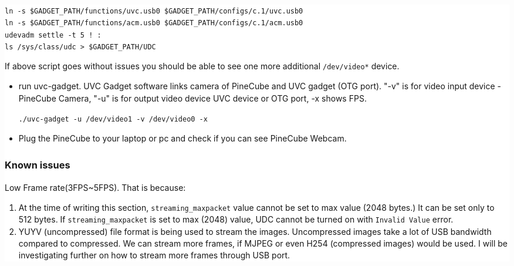  ```
  ln -s $GADGET_PATH/functions/uvc.usb0 $GADGET_PATH/configs/c.1/uvc.usb0
  ln -s $GADGET_PATH/functions/acm.usb0 $GADGET_PATH/configs/c.1/acm.usb0
  udevadm settle -t 5 ! :
  ls /sys/class/udc > $GADGET_PATH/UDC
  ```

If above script goes without issues you should be able to see one more additional `/dev/video*` device.

* run uvc-gadget. UVC Gadget software links camera of PineCube and UVC gadget (OTG port). "-v" is for video input device - PineCube Camera, "-u" is for output video device UVC device or OTG port, -x shows FPS.

      ./uvc-gadget -u /dev/video1 -v /dev/video0 -x
* Plug the PineCube to your laptop or pc and check if you can see PineCube Webcam.

### Known issues

Low Frame rate(3FPS~5FPS). That is because:

1. At the time of writing this section, `streaming_maxpacket` value cannot be set to max value (2048 bytes.) It can be set only to 512 bytes. If `streaming_maxpacket` is set to max (2048) value, UDC cannot be turned on with `Invalid Value` error.
2. YUYV (uncompressed) file format is being used to stream the images. Uncompressed images take a lot of USB bandwidth compared to compressed. We can stream more frames, if MJPEG or even H254 (compressed images) would be used. I will be investigating further on how to stream more frames through USB port.

